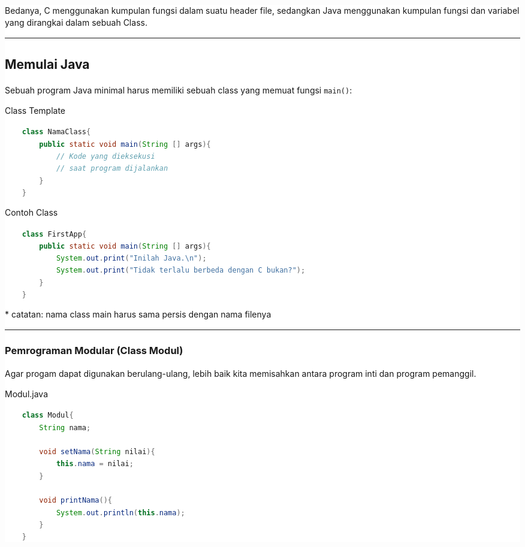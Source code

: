 Bedanya, C menggunakan kumpulan fungsi dalam suatu header file, sedangkan Java menggunakan
kumpulan fungsi dan variabel yang dirangkai dalam sebuah Class.

---

## Memulai Java

Sebuah program Java minimal harus memiliki sebuah class yang memuat fungsi `main()`:

Class Template 

```java
	class NamaClass{
		public static void main(String [] args){
			// Kode yang dieksekusi 
			// saat program dijalankan
		}
	}
```

Contoh Class 

```java
	class FirstApp{
		public static void main(String [] args){		
			System.out.print("Inilah Java.\n");
			System.out.print("Tidak terlalu berbeda dengan C bukan?");
		}
	}
```

\* catatan: nama class main harus sama persis dengan nama filenya 

---

### Pemrograman Modular (Class Modul)

Agar progam dapat digunakan berulang-ulang, lebih baik kita memisahkan antara 
program inti dan program pemanggil.

Modul.java 

```java
	class Modul{
		String nama;

		void setNama(String nilai){
			this.nama = nilai;
		}

		void printNama(){
			System.out.println(this.nama);
		}
	}
```

